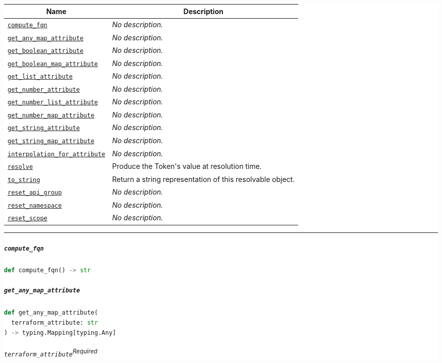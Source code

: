 | **Name** | **Description** |
| --- | --- |
| <code><a href="#@cdktf/provider-kubernetes.ingressClass.IngressClassSpecParametersOutputReference.computeFqn">compute_fqn</a></code> | *No description.* |
| <code><a href="#@cdktf/provider-kubernetes.ingressClass.IngressClassSpecParametersOutputReference.getAnyMapAttribute">get_any_map_attribute</a></code> | *No description.* |
| <code><a href="#@cdktf/provider-kubernetes.ingressClass.IngressClassSpecParametersOutputReference.getBooleanAttribute">get_boolean_attribute</a></code> | *No description.* |
| <code><a href="#@cdktf/provider-kubernetes.ingressClass.IngressClassSpecParametersOutputReference.getBooleanMapAttribute">get_boolean_map_attribute</a></code> | *No description.* |
| <code><a href="#@cdktf/provider-kubernetes.ingressClass.IngressClassSpecParametersOutputReference.getListAttribute">get_list_attribute</a></code> | *No description.* |
| <code><a href="#@cdktf/provider-kubernetes.ingressClass.IngressClassSpecParametersOutputReference.getNumberAttribute">get_number_attribute</a></code> | *No description.* |
| <code><a href="#@cdktf/provider-kubernetes.ingressClass.IngressClassSpecParametersOutputReference.getNumberListAttribute">get_number_list_attribute</a></code> | *No description.* |
| <code><a href="#@cdktf/provider-kubernetes.ingressClass.IngressClassSpecParametersOutputReference.getNumberMapAttribute">get_number_map_attribute</a></code> | *No description.* |
| <code><a href="#@cdktf/provider-kubernetes.ingressClass.IngressClassSpecParametersOutputReference.getStringAttribute">get_string_attribute</a></code> | *No description.* |
| <code><a href="#@cdktf/provider-kubernetes.ingressClass.IngressClassSpecParametersOutputReference.getStringMapAttribute">get_string_map_attribute</a></code> | *No description.* |
| <code><a href="#@cdktf/provider-kubernetes.ingressClass.IngressClassSpecParametersOutputReference.interpolationForAttribute">interpolation_for_attribute</a></code> | *No description.* |
| <code><a href="#@cdktf/provider-kubernetes.ingressClass.IngressClassSpecParametersOutputReference.resolve">resolve</a></code> | Produce the Token's value at resolution time. |
| <code><a href="#@cdktf/provider-kubernetes.ingressClass.IngressClassSpecParametersOutputReference.toString">to_string</a></code> | Return a string representation of this resolvable object. |
| <code><a href="#@cdktf/provider-kubernetes.ingressClass.IngressClassSpecParametersOutputReference.resetApiGroup">reset_api_group</a></code> | *No description.* |
| <code><a href="#@cdktf/provider-kubernetes.ingressClass.IngressClassSpecParametersOutputReference.resetNamespace">reset_namespace</a></code> | *No description.* |
| <code><a href="#@cdktf/provider-kubernetes.ingressClass.IngressClassSpecParametersOutputReference.resetScope">reset_scope</a></code> | *No description.* |

---

##### `compute_fqn` <a name="compute_fqn" id="@cdktf/provider-kubernetes.ingressClass.IngressClassSpecParametersOutputReference.computeFqn"></a>

```python
def compute_fqn() -> str
```

##### `get_any_map_attribute` <a name="get_any_map_attribute" id="@cdktf/provider-kubernetes.ingressClass.IngressClassSpecParametersOutputReference.getAnyMapAttribute"></a>

```python
def get_any_map_attribute(
  terraform_attribute: str
) -> typing.Mapping[typing.Any]
```

###### `terraform_attribute`<sup>Required</sup> <a name="terraform_attribute" id="@cdktf/provider-kubernetes.ingressClass.IngressClassSpecParametersOutputReference.getAnyMapAttribute.parameter.terraformAttribute"></a>
